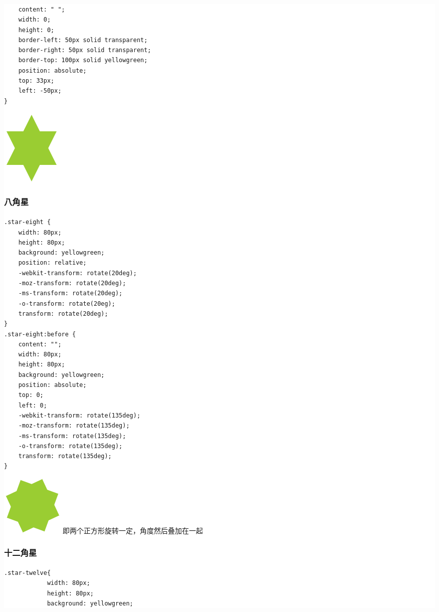 ```html
    content: " ";
    width: 0;
    height: 0;
    border-left: 50px solid transparent;
    border-right: 50px solid transparent;
    border-top: 100px solid yellowgreen;
    position: absolute;
    top: 33px;
    left: -50px;
}
```
![border六角星](../img/CSS_border_graph/Css_border-star-six.png)
### 八角星
```html
.star-eight {
    width: 80px;
    height: 80px;
    background: yellowgreen;
    position: relative;
    -webkit-transform: rotate(20deg);
    -moz-transform: rotate(20deg);
    -ms-transform: rotate(20deg);
    -o-transform: rotate(20eg);
    transform: rotate(20deg);
}
.star-eight:before {
    content: "";
    width: 80px;
    height: 80px;
    background: yellowgreen;
    position: absolute;
    top: 0;
    left: 0;
    -webkit-transform: rotate(135deg);
    -moz-transform: rotate(135deg);
    -ms-transform: rotate(135deg);
    -o-transform: rotate(135deg);
    transform: rotate(135deg);
}
```
![border八角星](../img/CSS_border_graph/Css_border-star-eight.png)
即两个正方形旋转一定，角度然后叠加在一起
### 十二角星
```html
.star-twelve{
            width: 80px;
            height: 80px;
            background: yellowgreen;
```